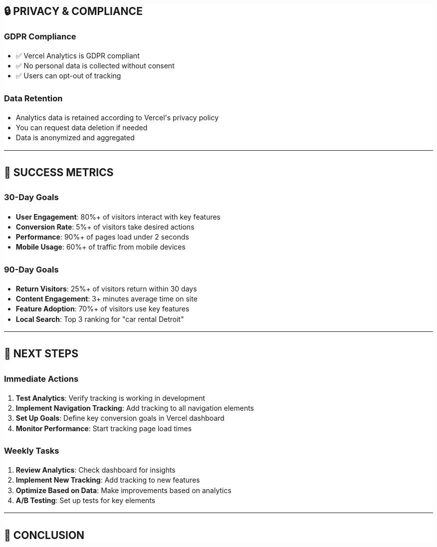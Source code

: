
## 🔒 **PRIVACY & COMPLIANCE**

### **GDPR Compliance**
- ✅ Vercel Analytics is GDPR compliant
- ✅ No personal data is collected without consent
- ✅ Users can opt-out of tracking

### **Data Retention**
- Analytics data is retained according to Vercel's privacy policy
- You can request data deletion if needed
- Data is anonymized and aggregated

---

## 🎯 **SUCCESS METRICS**

### **30-Day Goals**
- **User Engagement**: 80%+ of visitors interact with key features
- **Conversion Rate**: 5%+ of visitors take desired actions
- **Performance**: 90%+ of pages load under 2 seconds
- **Mobile Usage**: 60%+ of traffic from mobile devices

### **90-Day Goals**
- **Return Visitors**: 25%+ of visitors return within 30 days
- **Content Engagement**: 3+ minutes average time on site
- **Feature Adoption**: 70%+ of visitors use key features
- **Local Search**: Top 3 ranking for "car rental Detroit"

---

## 🚀 **NEXT STEPS**

### **Immediate Actions**
1. **Test Analytics**: Verify tracking is working in development
2. **Implement Navigation Tracking**: Add tracking to all navigation elements
3. **Set Up Goals**: Define key conversion goals in Vercel dashboard
4. **Monitor Performance**: Start tracking page load times

### **Weekly Tasks**
1. **Review Analytics**: Check dashboard for insights
2. **Implement New Tracking**: Add tracking to new features
3. **Optimize Based on Data**: Make improvements based on analytics
4. **A/B Testing**: Set up tests for key elements

---

## 🎉 **CONCLUSION**
